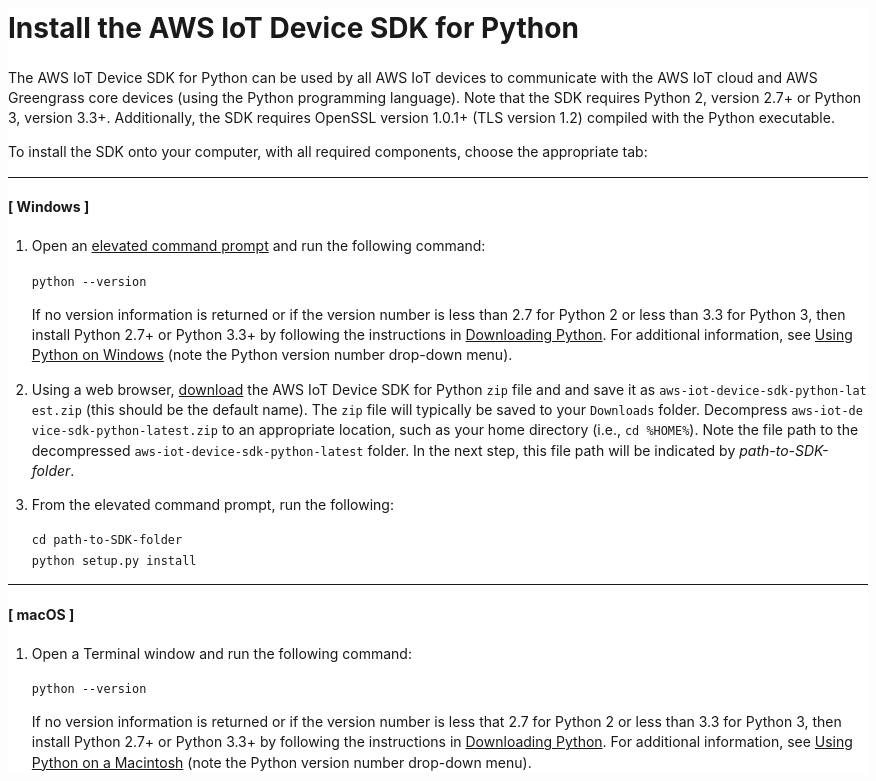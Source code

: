 # Install the AWS IoT Device SDK for Python<a name="IoT-SDK"></a>

The AWS IoT Device SDK for Python can be used by all AWS IoT devices to communicate with the AWS IoT cloud and AWS Greengrass core devices \(using the Python programming language\)\. Note that the SDK requires Python 2, version 2\.7\+ or Python 3, version 3\.3\+\. Additionally, the SDK requires OpenSSL version 1\.0\.1\+ \(TLS version 1\.2\) compiled with the Python executable\. 

To install the SDK onto your computer, with all required components, choose the appropriate tab:

------
#### [ Windows ]

1. Open an [elevated command prompt](https://technet.microsoft.com/en-us/library/cc947813(v=ws.10).aspx) and run the following command:

   ```
   python --version
   ```

   If no version information is returned or if the version number is less than 2\.7 for Python 2 or less than 3\.3 for Python 3, then install Python 2\.7\+ or Python 3\.3\+ by following the instructions in [Downloading Python](https://wiki.python.org/moin/BeginnersGuide/Download)\. For additional information, see [Using Python on Windows](https://docs.python.org/3.6/using/windows.html) \(note the Python version number drop\-down menu\)\.

1. Using a web browser, [download](https://s3.amazonaws.com/aws-iot-device-sdk-python/aws-iot-device-sdk-python-latest.zip) the AWS IoT Device SDK for Python `zip` file and and save it as `aws-iot-device-sdk-python-latest.zip` \(this should be the default name\)\. The `zip` file will typically be saved to your `Downloads` folder\. Decompress `aws-iot-device-sdk-python-latest.zip` to an appropriate location, such as your home directory \(i\.e\., `cd %HOME%`\)\. Note the file path to the decompressed `aws-iot-device-sdk-python-latest` folder\. In the next step, this file path will be indicated by *path\-to\-SDK\-folder*\.

1. From the elevated command prompt, run the following:

   ```
   cd path-to-SDK-folder
   python setup.py install
   ```

------
#### [ macOS ]

1. Open a Terminal window and run the following command:

   ```
   python --version
   ```

   If no version information is returned or if the version number is less that 2\.7 for Python 2 or less than 3\.3 for Python 3, then install Python 2\.7\+ or Python 3\.3\+ by following the instructions in [Downloading Python](https://wiki.python.org/moin/BeginnersGuide/Download)\. For additional information, see [Using Python on a Macintosh](https://docs.python.org/3/using/mac.html) \(note the Python version number drop\-down menu\)\.
